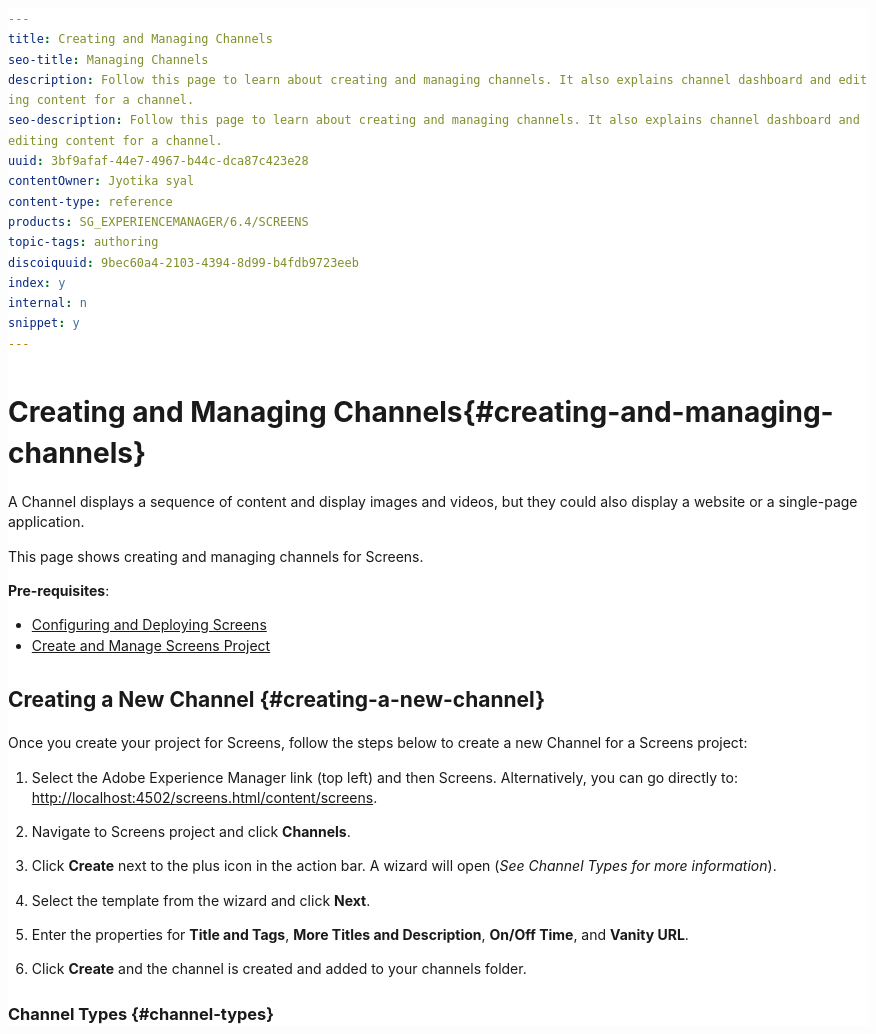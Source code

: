 ```yaml
---
title: Creating and Managing Channels
seo-title: Managing Channels
description: Follow this page to learn about creating and managing channels. It also explains channel dashboard and editing content for a channel.
seo-description: Follow this page to learn about creating and managing channels. It also explains channel dashboard and editing content for a channel.
uuid: 3bf9afaf-44e7-4967-b44c-dca87c423e28
contentOwner: Jyotika syal
content-type: reference
products: SG_EXPERIENCEMANAGER/6.4/SCREENS
topic-tags: authoring
discoiquuid: 9bec60a4-2103-4394-8d99-b4fdb9723eeb
index: y
internal: n
snippet: y
---
```


# Creating and Managing Channels{#creating-and-managing-channels}

A Channel displays a sequence of content and display images and videos, but they could also display a website or a single-page application.

This page shows creating and managing channels for Screens.

**Pre-requisites**:

* [Configuring and Deploying Screens](../../sites/deploying/using/configuring-screens-introduction.md)
* [Create and Manage Screens Project](../../screens/using/creating-a-screens-project.md)

## Creating a New Channel {#creating-a-new-channel}

Once you create your project for Screens, follow the steps below to create a new Channel for a Screens project:

1. Select the Adobe Experience Manager link (top left) and then Screens. Alternatively, you can ﻿go directly to: [http://localhost:4502/screens.html/content/screens](http://localhost:4502/screens.html/content/screens).
1. Navigate to Screens project and click **Channels**. 
1. Click **Create** next to the plus icon in the action bar. A wizard will open (*See Channel Types for more information*).

1. Select the template from the wizard and click **Next**.
1. Enter the properties for **Title and Tags**, **More Titles and Description**, **On/Off Time**, and **Vanity URL**.

1. Click **Create** and the channel is created and added to your channels folder.

### Channel Types {#channel-types}
